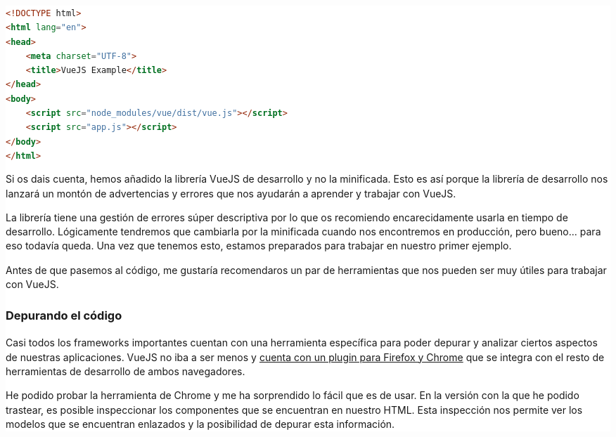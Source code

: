 ```html
<!DOCTYPE html>
<html lang="en">
<head>
    <meta charset="UTF-8">
    <title>VueJS Example</title>
</head>
<body>
    <script src="node_modules/vue/dist/vue.js"></script>
    <script src="app.js"></script>
</body>
</html>
```

Si os dais cuenta, hemos añadido la librería VueJS de desarrollo y no la minificada. Esto es así porque la librería de desarrollo nos lanzará un montón de advertencias y errores que nos ayudarán a aprender y trabajar con VueJS.

La librería tiene una gestión de errores súper descriptiva por lo que os recomiendo encarecidamente usarla en tiempo de desarrollo. Lógicamente tendremos que cambiarla por la minificada cuando nos encontremos en producción, pero bueno... para eso todavía queda. Una vez que tenemos esto, estamos preparados para trabajar en nuestro primer ejemplo.

Antes de que pasemos al código, me gustaría recomendaros un par de herramientas que nos pueden ser muy útiles para trabajar con VueJS.

### Depurando el código

Casi todos los frameworks importantes cuentan con una herramienta específica para poder depurar y analizar ciertos aspectos de nuestras aplicaciones. VueJS no iba a ser menos y [cuenta con un plugin para Firefox y Chrome](https://github.com/vuejs/vue-devtools) que se integra con el resto de herramientas de desarrollo de ambos navegadores.

He podido probar la herramienta de Chrome y me ha sorprendido lo fácil que es de usar. En la versión con la que he podido trastear, es posible inspeccionar los componentes que se encuentran en nuestro HTML. Esta inspección nos permite ver los modelos que se encuentran enlazados y la posibilidad de depurar esta información.
